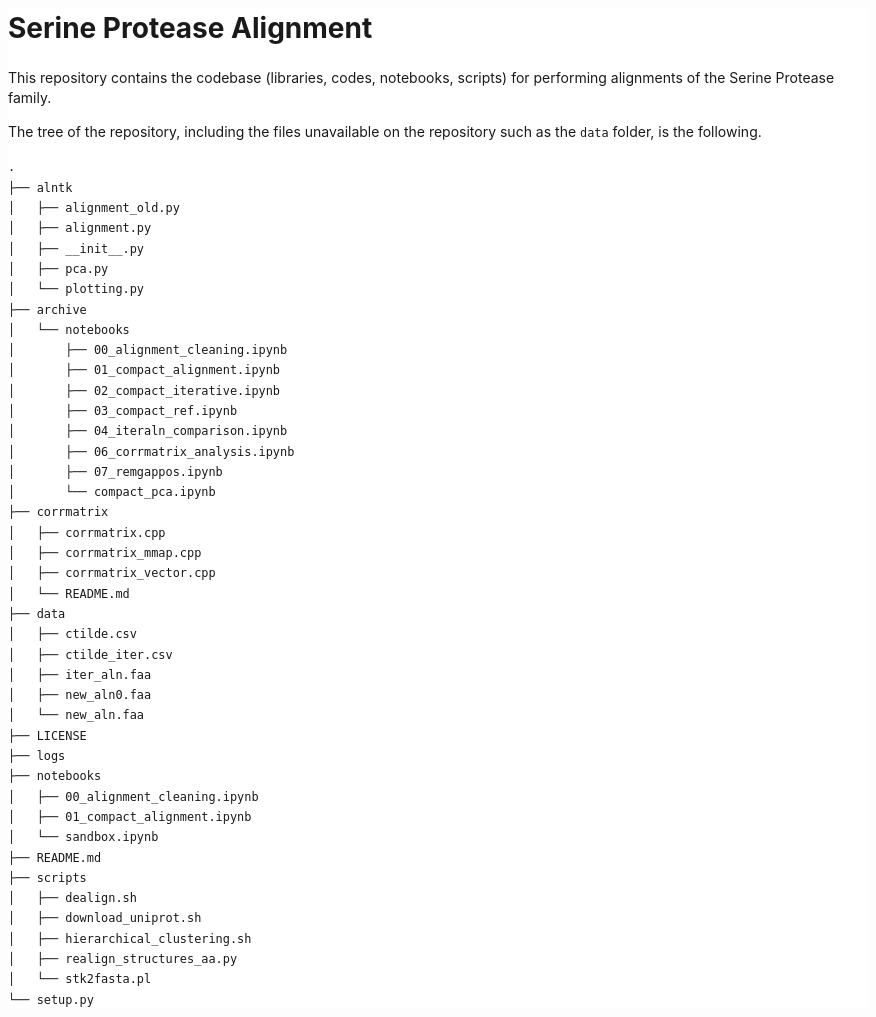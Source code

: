 # Serine Protease Alignment

This repository contains the codebase (libraries, codes, notebooks, scripts) for
performing alignments of the Serine Protease family.

The tree of the repository, including the files unavailable on the repository
such as the `data` folder, is the following.

```
.
├── alntk
│   ├── alignment_old.py
│   ├── alignment.py
│   ├── __init__.py
│   ├── pca.py
│   └── plotting.py
├── archive
│   └── notebooks
│       ├── 00_alignment_cleaning.ipynb
│       ├── 01_compact_alignment.ipynb
│       ├── 02_compact_iterative.ipynb
│       ├── 03_compact_ref.ipynb
│       ├── 04_iteraln_comparison.ipynb
│       ├── 06_corrmatrix_analysis.ipynb
│       ├── 07_remgappos.ipynb
│       └── compact_pca.ipynb
├── corrmatrix
│   ├── corrmatrix.cpp
│   ├── corrmatrix_mmap.cpp
│   ├── corrmatrix_vector.cpp
│   └── README.md
├── data
│   ├── ctilde.csv
│   ├── ctilde_iter.csv
│   ├── iter_aln.faa
│   ├── new_aln0.faa
│   └── new_aln.faa
├── LICENSE
├── logs
├── notebooks
│   ├── 00_alignment_cleaning.ipynb
│   ├── 01_compact_alignment.ipynb
│   └── sandbox.ipynb
├── README.md
├── scripts
│   ├── dealign.sh
│   ├── download_uniprot.sh
│   ├── hierarchical_clustering.sh
│   ├── realign_structures_aa.py
│   └── stk2fasta.pl
└── setup.py
```
